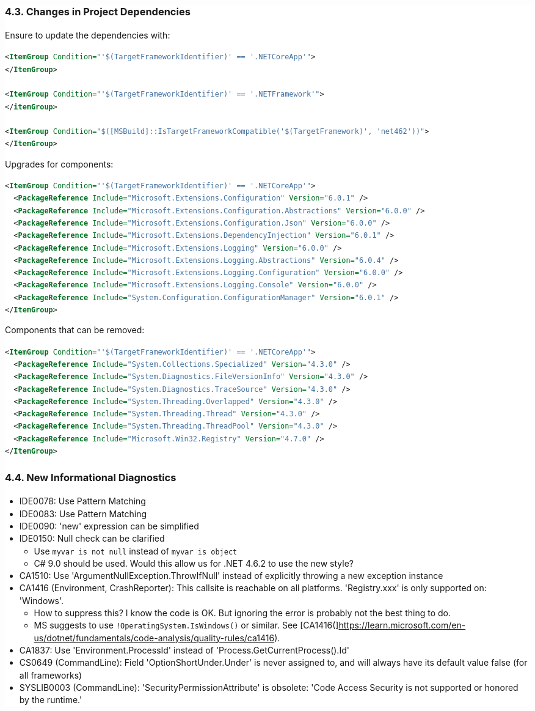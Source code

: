 ### 4.3. Changes in Project Dependencies

Ensure to update the dependencies with:

```xml
<ItemGroup Condition="'$(TargetFrameworkIdentifier)' == '.NETCoreApp'">
</ItemGroup>

<ItemGroup Condition="'$(TargetFrameworkIdentifier)' == '.NETFramework'">
</itemGroup>

<ItemGroup Condition="$([MSBuild]::IsTargetFrameworkCompatible('$(TargetFramework)', 'net462'))">
</ItemGroup>
```

Upgrades for components:

```xml
<ItemGroup Condition="'$(TargetFrameworkIdentifier)' == '.NETCoreApp'">
  <PackageReference Include="Microsoft.Extensions.Configuration" Version="6.0.1" />
  <PackageReference Include="Microsoft.Extensions.Configuration.Abstractions" Version="6.0.0" />
  <PackageReference Include="Microsoft.Extensions.Configuration.Json" Version="6.0.0" />
  <PackageReference Include="Microsoft.Extensions.DependencyInjection" Version="6.0.1" />
  <PackageReference Include="Microsoft.Extensions.Logging" Version="6.0.0" />
  <PackageReference Include="Microsoft.Extensions.Logging.Abstractions" Version="6.0.4" />
  <PackageReference Include="Microsoft.Extensions.Logging.Configuration" Version="6.0.0" />
  <PackageReference Include="Microsoft.Extensions.Logging.Console" Version="6.0.0" />
  <PackageReference Include="System.Configuration.ConfigurationManager" Version="6.0.1" />
</ItemGroup>
```

Components that can be removed:

```xml
<ItemGroup Condition="'$(TargetFrameworkIdentifier)' == '.NETCoreApp'">
  <PackageReference Include="System.Collections.Specialized" Version="4.3.0" />
  <PackageReference Include="System.Diagnostics.FileVersionInfo" Version="4.3.0" />
  <PackageReference Include="System.Diagnostics.TraceSource" Version="4.3.0" />
  <PackageReference Include="System.Threading.Overlapped" Version="4.3.0" />
  <PackageReference Include="System.Threading.Thread" Version="4.3.0" />
  <PackageReference Include="System.Threading.ThreadPool" Version="4.3.0" />
  <PackageReference Include="Microsoft.Win32.Registry" Version="4.7.0" />
</ItemGroup>
```

### 4.4. New Informational Diagnostics

- IDE0078: Use Pattern Matching
- IDE0083: Use Pattern Matching
- IDE0090: 'new' expression can be simplified
- IDE0150: Null check can be clarified
  - Use `myvar is not null` instead of `myvar is object`
  - C# 9.0 should be used. Would this allow us for .NET 4.6.2 to use the new style?
- CA1510: Use 'ArgumentNullException.ThrowIfNull' instead of explicitly throwing
  a new exception instance
- CA1416 (Environment, CrashReporter): This callsite is reachable on all
  platforms. 'Registry.xxx' is only supported on: 'Windows'.
  - How to suppress this? I know the code is OK. But ignoring the error is
    probably not the best thing to do.
  - MS suggests to use `!OperatingSystem.IsWindows()` or similar. See
    [CA1416(]https://learn.microsoft.com/en-us/dotnet/fundamentals/code-analysis/quality-rules/ca1416).
- CA1837: Use 'Environment.ProcessId' instead of
  'Process.GetCurrentProcess().Id'
- CS0649 (CommandLine): Field 'OptionShortUnder.Under' is never assigned to, and
  will always have its default value false (for all frameworks)
- SYSLIB0003 (CommandLine): 'SecurityPermissionAttribute' is obsolete: 'Code
  Access Security is not supported or honored by the runtime.'